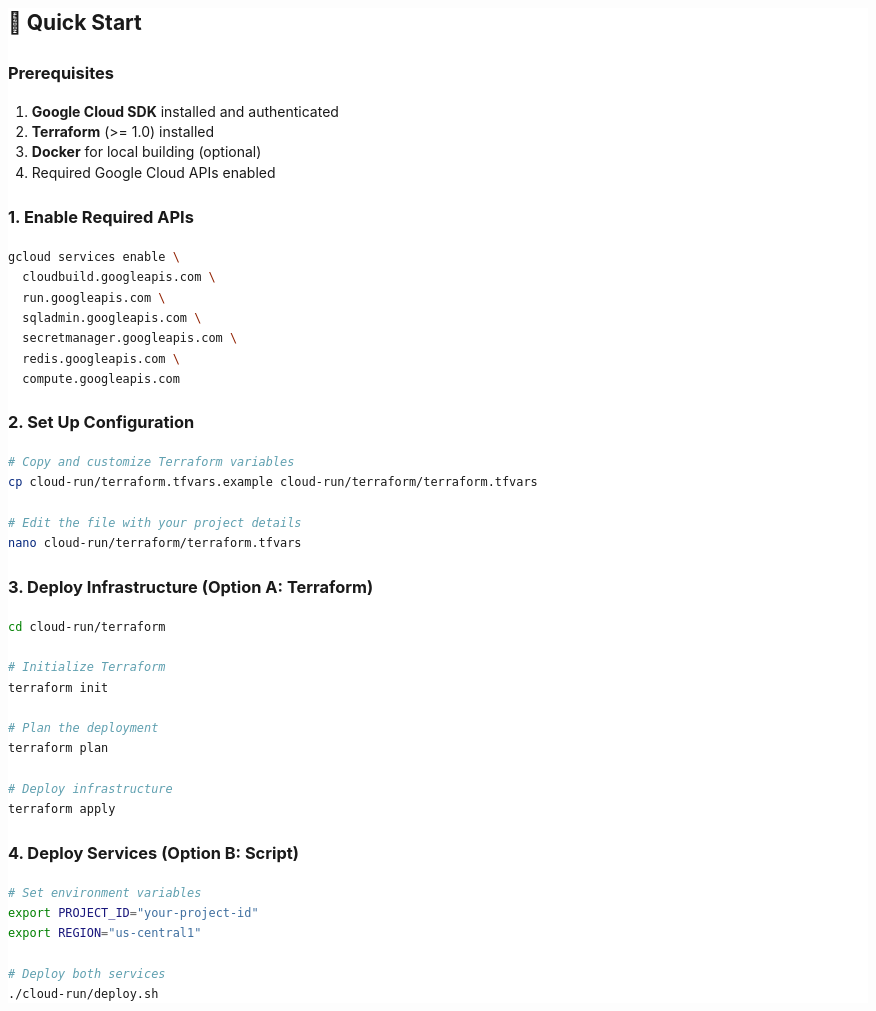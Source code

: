 ## 🚀 Quick Start

### Prerequisites

1. **Google Cloud SDK** installed and authenticated
2. **Terraform** (>= 1.0) installed
3. **Docker** for local building (optional)
4. Required Google Cloud APIs enabled

### 1. Enable Required APIs

```bash
gcloud services enable \
  cloudbuild.googleapis.com \
  run.googleapis.com \
  sqladmin.googleapis.com \
  secretmanager.googleapis.com \
  redis.googleapis.com \
  compute.googleapis.com
```

### 2. Set Up Configuration

```bash
# Copy and customize Terraform variables
cp cloud-run/terraform.tfvars.example cloud-run/terraform/terraform.tfvars

# Edit the file with your project details
nano cloud-run/terraform/terraform.tfvars
```

### 3. Deploy Infrastructure (Option A: Terraform)

```bash
cd cloud-run/terraform

# Initialize Terraform
terraform init

# Plan the deployment
terraform plan

# Deploy infrastructure
terraform apply
```

### 4. Deploy Services (Option B: Script)

```bash
# Set environment variables
export PROJECT_ID="your-project-id"
export REGION="us-central1"

# Deploy both services
./cloud-run/deploy.sh
```
